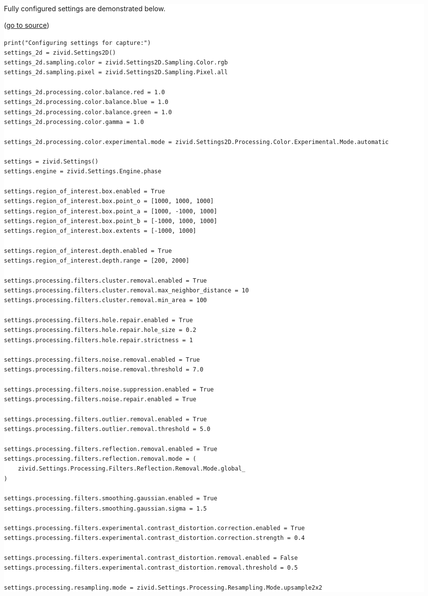 Fully configured settings are demonstrated below.

([go to
source](https://github.com/zivid/zivid-python-samples/tree/master//source/camera/basic/capture_hdr_complete_settings.py#L99-L183))

``` sourceCode python
print("Configuring settings for capture:")
settings_2d = zivid.Settings2D()
settings_2d.sampling.color = zivid.Settings2D.Sampling.Color.rgb
settings_2d.sampling.pixel = zivid.Settings2D.Sampling.Pixel.all

settings_2d.processing.color.balance.red = 1.0
settings_2d.processing.color.balance.blue = 1.0
settings_2d.processing.color.balance.green = 1.0
settings_2d.processing.color.gamma = 1.0

settings_2d.processing.color.experimental.mode = zivid.Settings2D.Processing.Color.Experimental.Mode.automatic

settings = zivid.Settings()
settings.engine = zivid.Settings.Engine.phase

settings.region_of_interest.box.enabled = True
settings.region_of_interest.box.point_o = [1000, 1000, 1000]
settings.region_of_interest.box.point_a = [1000, -1000, 1000]
settings.region_of_interest.box.point_b = [-1000, 1000, 1000]
settings.region_of_interest.box.extents = [-1000, 1000]

settings.region_of_interest.depth.enabled = True
settings.region_of_interest.depth.range = [200, 2000]

settings.processing.filters.cluster.removal.enabled = True
settings.processing.filters.cluster.removal.max_neighbor_distance = 10
settings.processing.filters.cluster.removal.min_area = 100

settings.processing.filters.hole.repair.enabled = True
settings.processing.filters.hole.repair.hole_size = 0.2
settings.processing.filters.hole.repair.strictness = 1

settings.processing.filters.noise.removal.enabled = True
settings.processing.filters.noise.removal.threshold = 7.0

settings.processing.filters.noise.suppression.enabled = True
settings.processing.filters.noise.repair.enabled = True

settings.processing.filters.outlier.removal.enabled = True
settings.processing.filters.outlier.removal.threshold = 5.0

settings.processing.filters.reflection.removal.enabled = True
settings.processing.filters.reflection.removal.mode = (
	zivid.Settings.Processing.Filters.Reflection.Removal.Mode.global_
)

settings.processing.filters.smoothing.gaussian.enabled = True
settings.processing.filters.smoothing.gaussian.sigma = 1.5

settings.processing.filters.experimental.contrast_distortion.correction.enabled = True
settings.processing.filters.experimental.contrast_distortion.correction.strength = 0.4

settings.processing.filters.experimental.contrast_distortion.removal.enabled = False
settings.processing.filters.experimental.contrast_distortion.removal.threshold = 0.5

settings.processing.resampling.mode = zivid.Settings.Processing.Resampling.Mode.upsample2x2

```